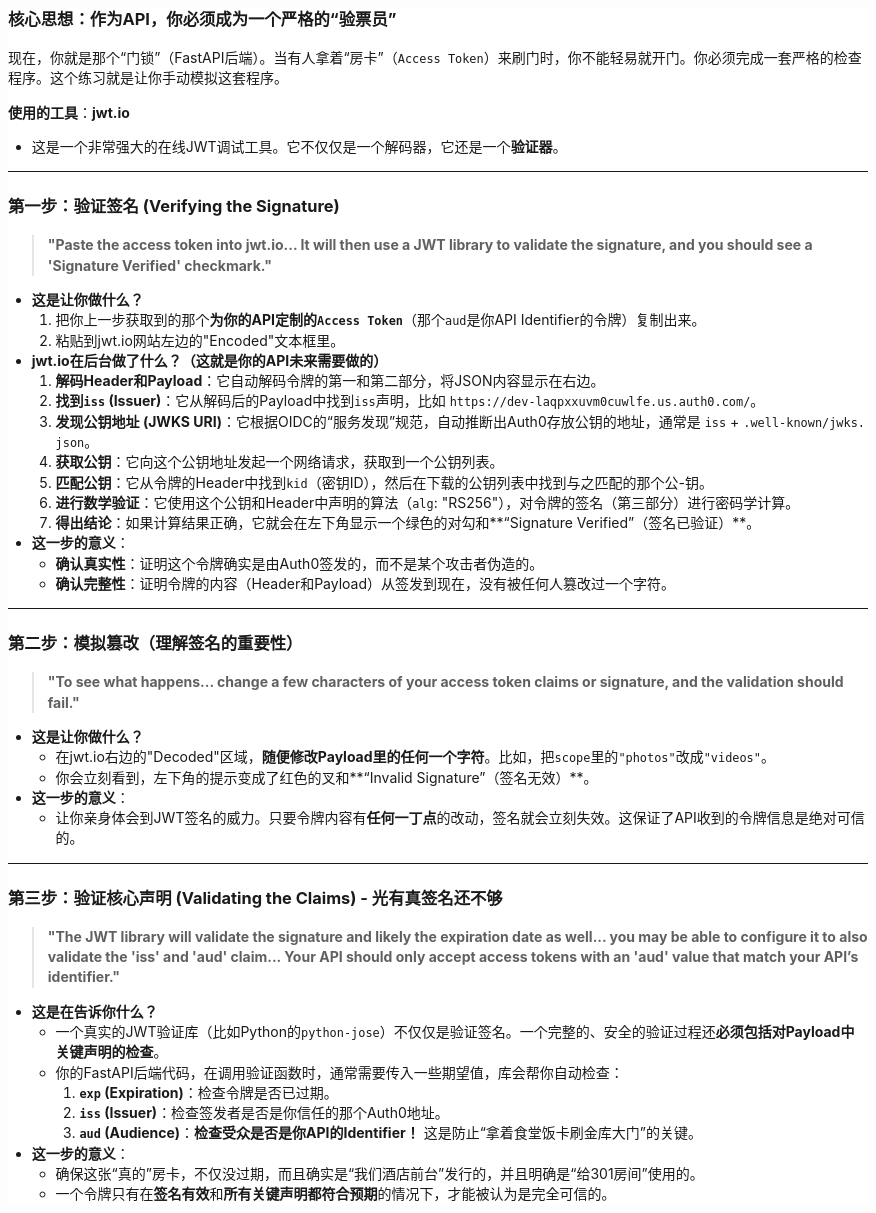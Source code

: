 

### 核心思想：作为API，你必须成为一个严格的“验票员”

现在，你就是那个“门锁”（FastAPI后端）。当有人拿着“房卡”（`Access Token`）来刷门时，你不能轻易就开门。你必须完成一套严格的检查程序。这个练习就是让你手动模拟这套程序。

**使用的工具**：**jwt.io**

- 这是一个非常强大的在线JWT调试工具。它不仅仅是一个解码器，它还是一个**验证器**。

------

### 第一步：验证签名 (Verifying the Signature)

> **"Paste the access token into jwt.io... It will then use a JWT library to validate the signature, and you should see a 'Signature Verified' checkmark."**

- **这是让你做什么？**
  1. 把你上一步获取到的那个**为你的API定制的`Access Token`**（那个`aud`是你API Identifier的令牌）复制出来。
  2. 粘贴到jwt.io网站左边的"Encoded"文本框里。
- **jwt.io在后台做了什么？（这就是你的API未来需要做的）**
  1. **解码Header和Payload**：它自动解码令牌的第一和第二部分，将JSON内容显示在右边。
  2. **找到`iss` (Issuer)**：它从解码后的Payload中找到`iss`声明，比如 `https://dev-laqpxxuvm0cuwlfe.us.auth0.com/`。
  3. **发现公钥地址 (JWKS URI)**：它根据OIDC的“服务发现”规范，自动推断出Auth0存放公钥的地址，通常是 `iss` + `.well-known/jwks.json`。
  4. **获取公钥**：它向这个公钥地址发起一个网络请求，获取到一个公钥列表。
  5. **匹配公钥**：它从令牌的Header中找到`kid`（密钥ID），然后在下载的公钥列表中找到与之匹配的那个公-钥。
  6. **进行数学验证**：它使用这个公钥和Header中声明的算法（`alg`: "RS256"），对令牌的签名（第三部分）进行密码学计算。
  7. **得出结论**：如果计算结果正确，它就会在左下角显示一个绿色的对勾和**“Signature Verified”（签名已验证）**。
- **这一步的意义**：
  - **确认真实性**：证明这个令牌确实是由Auth0签发的，而不是某个攻击者伪造的。
  - **确认完整性**：证明令牌的内容（Header和Payload）从签发到现在，没有被任何人篡改过一个字符。

------

### 第二步：模拟篡改（理解签名的重要性）

> **"To see what happens... change a few characters of your access token claims or signature, and the validation should fail."**

- **这是让你做什么？**
  - 在jwt.io右边的"Decoded"区域，**随便修改Payload里的任何一个字符**。比如，把`scope`里的`"photos"`改成`"videos"`。
  - 你会立刻看到，左下角的提示变成了红色的叉和**“Invalid Signature”（签名无效）**。
- **这一步的意义**：
  - 让你亲身体会到JWT签名的威力。只要令牌内容有**任何一丁点**的改动，签名就会立刻失效。这保证了API收到的令牌信息是绝对可信的。

------

### 第三步：验证核心声明 (Validating the Claims) - 光有真签名还不够

> **"The JWT library will validate the signature and likely the expiration date as well... you may be able to configure it to also validate the 'iss' and 'aud' claim... Your API should only accept access tokens with an 'aud' value that match your API’s identifier."**

- **这是在告诉你什么？**
  - 一个真实的JWT验证库（比如Python的`python-jose`）不仅仅是验证签名。一个完整的、安全的验证过程还**必须包括对Payload中关键声明的检查**。
  - 你的FastAPI后端代码，在调用验证函数时，通常需要传入一些期望值，库会帮你自动检查：
    1. **`exp` (Expiration)**：检查令牌是否已过期。
    2. **`iss` (Issuer)**：检查签发者是否是你信任的那个Auth0地址。
    3. **`aud` (Audience)**：**检查受众是否是你API的Identifier！** 这是防止“拿着食堂饭卡刷金库大门”的关键。
- **这一步的意义**：
  - 确保这张“真的”房卡，不仅没过期，而且确实是“我们酒店前台”发行的，并且明确是“给301房间”使用的。
  - 一个令牌只有在**签名有效**和**所有关键声明都符合预期**的情况下，才能被认为是完全可信的。